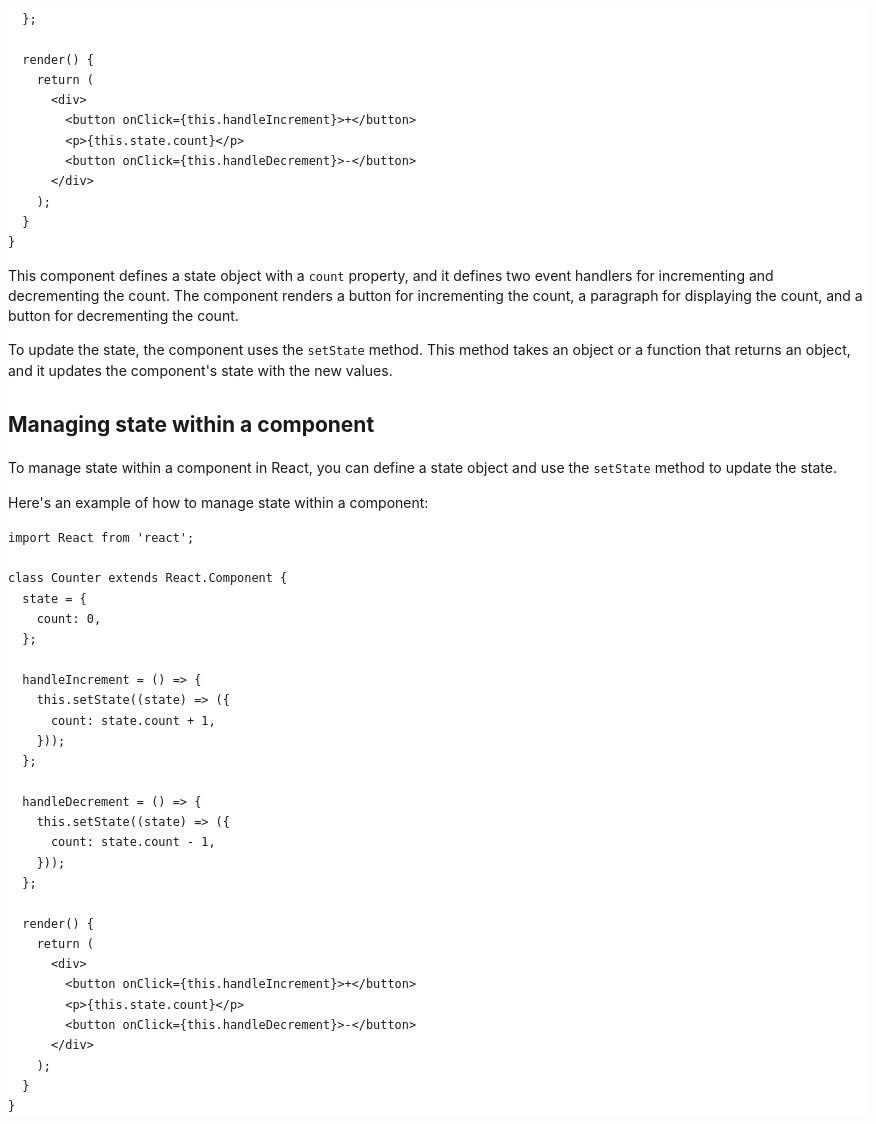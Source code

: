 ```
  };

  render() {
    return (
      <div>
        <button onClick={this.handleIncrement}>+</button>
        <p>{this.state.count}</p>
        <button onClick={this.handleDecrement}>-</button>
      </div>
    );
  }
}
``` 

This component defines a state object with a `count` property, and it defines two event handlers for incrementing and decrementing the count. The component renders a button for incrementing the count, a paragraph for displaying the count, and a button for decrementing the count.

To update the state, the component uses the `setState` method. This method takes an object or a function that returns an object, and it updates the component's state with the new values.


## Managing state within a component

To manage state within a component in React, you can define a state object and use the `setState` method to update the state.

Here's an example of how to manage state within a component:


```
import React from 'react';

class Counter extends React.Component {
  state = {
    count: 0,
  };

  handleIncrement = () => {
    this.setState((state) => ({
      count: state.count + 1,
    }));
  };

  handleDecrement = () => {
    this.setState((state) => ({
      count: state.count - 1,
    }));
  };

  render() {
    return (
      <div>
        <button onClick={this.handleIncrement}>+</button>
        <p>{this.state.count}</p>
        <button onClick={this.handleDecrement}>-</button>
      </div>
    );
  }
}
``` 
